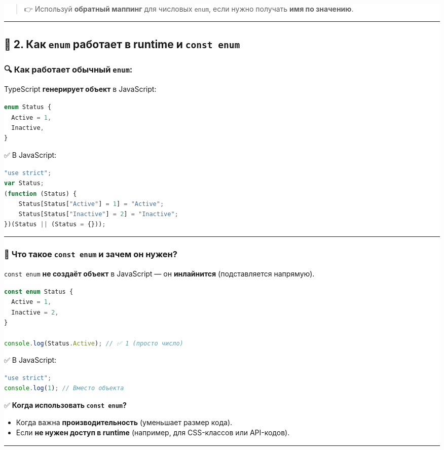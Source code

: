 > 👉 Используй **обратный маппинг** для числовых `enum`, если нужно получать **имя по значению**.
---



## 🧰 **2. Как `enum` работает в runtime и `const enum`**

### 🔍 **Как работает обычный `enum`:**

TypeScript **генерирует объект** в JavaScript:

```typescript
enum Status {
  Active = 1,
  Inactive,
}
```

✅ В JavaScript:

```javascript
"use strict";
var Status;
(function (Status) {
    Status[Status["Active"] = 1] = "Active";
    Status[Status["Inactive"] = 2] = "Inactive";
})(Status || (Status = {}));
```

---

### 📌 **Что такое `const enum` и зачем он нужен?**

`const enum` **не создаёт объект** в JavaScript — он **инлайнится** (подставляется напрямую).

```typescript
const enum Status {
  Active = 1,
  Inactive = 2,
}

console.log(Status.Active); // ✅ 1 (просто число)
```

✅ В JavaScript:

```javascript
"use strict";
console.log(1); // Вместо объекта
```

✅ **Когда использовать `const enum`?**

- Когда важна **производительность** (уменьшает размер кода).
- Если **не нужен доступ в runtime** (например, для CSS-классов или API-кодов).

---


  [Colors.Red]: "#ff0000",
  [Colors.Green]: "#00ff00",
  [Colors.Blue]: "#0000ff",